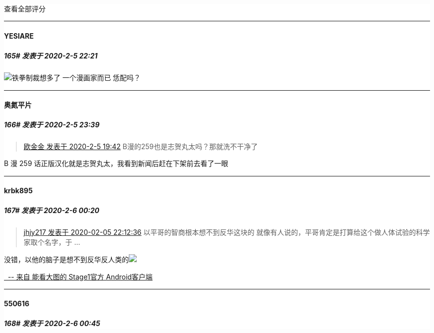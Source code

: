 

查看全部评分






-----

####  YESIARE  
##### 165#       发表于 2020-2-5 22:21



<img src="https://static.saraba1st.com/image/smiley/face2017/067.png" referrerpolicy="no-referrer">铁拳制裁想多了 一个漫画家而已 恁配吗？







-----

####  奥氮平片  
##### 166#       发表于 2020-2-5 23:39



<blockquote><a href="httphttps://bbs.saraba1st.com/2b/forum.php?mod=redirect&amp;goto=findpost&amp;pid=46335502&amp;ptid=1912350" target="_blank">欧金金 发表于 2020-2-5 19:42</a>
B漫的259也是志贺丸太吗？那就洗不干净了</blockquote>
B 漫 259 话正版汉化就是志贺丸太，我看到新闻后赶在下架前去看了一眼







-----

####  krbk895  
##### 167#       发表于 2020-2-6 00:20



<blockquote><a href="httphttps://bbs.saraba1st.com/2b/forum.php?mod=redirect&amp;goto=findpost&amp;pid=46336728&amp;ptid=1912350" target="_blank">jhjy217 发表于 2020-02-05 22:12:36</a>
以平哥的智商根本想不到反华这块的
就像有人说的，平哥肯定是打算给这个做人体试验的科学家取个名字，于 ...</blockquote>没错，以他的脑子是想不到反华反人类的<img src="https://static.saraba1st.com/image/smiley/face2017/001.png" referrerpolicy="no-referrer">

[  -- 来自 能看大图的 Stage1官方 Android客户端](https://www.coolapk.com/apk/140634)







-----

####  550616  
##### 168#       发表于 2020-2-6 00:45
